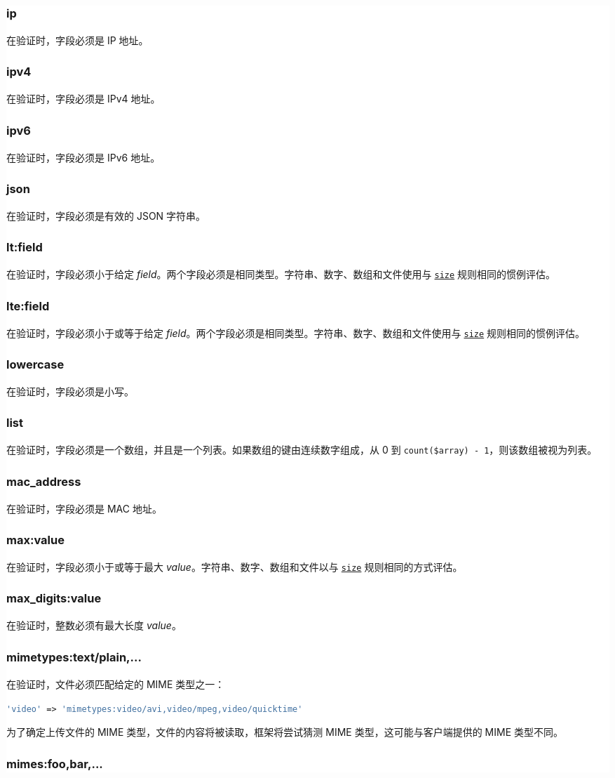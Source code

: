 ### ip

在验证时，字段必须是 IP 地址。

### ipv4

在验证时，字段必须是 IPv4 地址。

### ipv6

在验证时，字段必须是 IPv6 地址。

### json

在验证时，字段必须是有效的 JSON 字符串。

### lt:field

在验证时，字段必须小于给定 _field_。两个字段必须是相同类型。字符串、数字、数组和文件使用与 [`size`](#rule-size) 规则相同的惯例评估。

### lte:field

在验证时，字段必须小于或等于给定 _field_。两个字段必须是相同类型。字符串、数字、数组和文件使用与 [`size`](#rule-size) 规则相同的惯例评估。

### lowercase

在验证时，字段必须是小写。

### list

在验证时，字段必须是一个数组，并且是一个列表。如果数组的键由连续数字组成，从 0 到 `count($array) - 1`，则该数组被视为列表。

### mac_address

在验证时，字段必须是 MAC 地址。

### max:value

在验证时，字段必须小于或等于最大 _value_。字符串、数字、数组和文件以与 [`size`](#rule-size) 规则相同的方式评估。

### max_digits:value

在验证时，整数必须有最大长度 _value_。

### mimetypes:text/plain,...

在验证时，文件必须匹配给定的 MIME 类型之一：

```php
'video' => 'mimetypes:video/avi,video/mpeg,video/quicktime'
```

为了确定上传文件的 MIME 类型，文件的内容将被读取，框架将尝试猜测 MIME 类型，这可能与客户端提供的 MIME 类型不同。

### mimes:foo,bar,...
